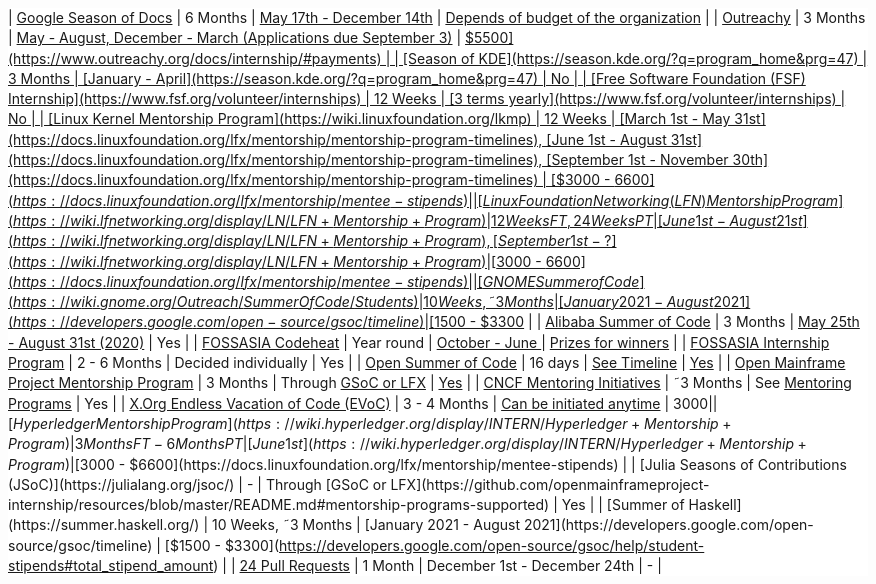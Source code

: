 | [Google Season of Docs](https://developers.google.com/season-of-docs) | 6 Months | [May 17th - December 14th](https://developers.google.com/season-of-docs/docs/timeline) | [Depends of budget of the organization](https://developers.google.com/season-of-docs/docs/tech-writer-payments) |
| [Outreachy](https://www.outreachy.org/) | 3 Months | [May - August, December - March (Applications due September 3)](https://www.outreachy.org/docs/applicant/#application-period) | [$5500](https://www.outreachy.org/docs/internship/#payments) |
| [Season of KDE](https://season.kde.org/?q=program_home&prg=47) | 3 Months | [January - April](https://season.kde.org/?q=program_home&prg=47) | No |
| [Free Software Foundation (FSF) Internship](https://www.fsf.org/volunteer/internships) | 12 Weeks | [3 terms yearly](https://www.fsf.org/volunteer/internships) | No |
| [Linux Kernel Mentorship Program](https://wiki.linuxfoundation.org/lkmp) | 12 Weeks | [March 1st - May 31st](https://docs.linuxfoundation.org/lfx/mentorship/mentorship-program-timelines), [June 1st - August 31st](https://docs.linuxfoundation.org/lfx/mentorship/mentorship-program-timelines), [September 1st - November 30th](https://docs.linuxfoundation.org/lfx/mentorship/mentorship-program-timelines) | [$3000 - $6600](https://docs.linuxfoundation.org/lfx/mentorship/mentee-stipends) |
| [Linux Foundation Networking (LFN) Mentorship Program](https://wiki.lfnetworking.org/display/LN/LFN+Mentorship+Program) | 12 Weeks FT, 24 Weeks PT | [June 1st - August 21st](https://wiki.lfnetworking.org/display/LN/LFN+Mentorship+Program), [September 1st - ?](https://wiki.lfnetworking.org/display/LN/LFN+Mentorship+Program) | [$3000 - $6600](https://docs.linuxfoundation.org/lfx/mentorship/mentee-stipends) |
| [GNOME Summer of Code](https://wiki.gnome.org/Outreach/SummerOfCode/Students) | 10 Weeks, ˜3 Months | [January 2021 - August 2021](https://developers.google.com/open-source/gsoc/timeline) | [$1500 - $3300](https://developers.google.com/open-source/gsoc/help/student-stipends#total_stipend_amount) |
| [Alibaba Summer of Code](https://www.alibabacloud.com/campaign/summerofcode2020?spm=a2c65.11461447.0.0.15b57581lMfzTY) | 3 Months | [May 25th - August 31st (2020)](https://www.alibabacloud.com/campaign/summerofcode2020?spm=a2c65.11461447.0.0.15b57581lMfzTY) | Yes |
| [FOSSASIA Codeheat](https://codeheat.org/) | Year round | [October - June ](https://codeheat.org/#timeline) | [Prizes for winners](https://codeheat.org/#faq) |
| [FOSSASIA Internship Program](https://docs.google.com/forms/d/e/1FAIpQLScp8h5SIPVK5G2SAm5vtrv7KLKeOeYTxlZBkDRE6I7Toybt0A/viewform) | 2 - 6 Months | Decided individually | Yes |
| [Open Summer of Code](https://osoc.be/practical#Student%20applications) | 16 days | [See Timeline](https://osoc.be/practical#When) | [Yes](https://osoc.be/practical#Student%20applications) |
| [Open Mainframe Project Mentorship Program](https://www.openmainframeproject.org/projects/mentorship-program) | 3 Months | Through [GSoC or LFX](https://github.com/openmainframeproject-internship/resources/blob/master/README.md#mentorship-programs-supported) | [Yes](https://github.com/openmainframeproject-internship/resources/blob/master/README.md#resources) |
| [CNCF Mentoring Initiatives](https://github.com/cncf/mentoring) | ˜3 Months | See [Mentoring Programs](https://github.com/cncf/mentoring#mentoring-programs) | Yes |
| [X.Org Endless Vacation of Code (EVoC)](https://www.x.org/wiki/XorgEVoC/) | 3 - 4 Months | [Can be initiated anytime](https://www.x.org/wiki/XorgEVoC/) | $3000 |
| [Hyperledger Mentorship Program](https://wiki.hyperledger.org/display/INTERN/Hyperledger+Mentorship+Program) | 3 Months FT - 6 Months PT | [June 1st](https://wiki.hyperledger.org/display/INTERN/Hyperledger+Mentorship+Program) | [$3000 - $6600](https://docs.linuxfoundation.org/lfx/mentorship/mentee-stipends) |
| [Julia Seasons of Contributions (JSoC)](https://julialang.org/jsoc/) | - | Through [GSoC or LFX](https://github.com/openmainframeproject-internship/resources/blob/master/README.md#mentorship-programs-supported) | Yes |
| [Summer of Haskell](https://summer.haskell.org/) | 10 Weeks, ˜3 Months | [January 2021 - August 2021](https://developers.google.com/open-source/gsoc/timeline) | [$1500 - $3300](https://developers.google.com/open-source/gsoc/help/student-stipends#total_stipend_amount) |
| [24 Pull Requests](https://24pullrequests.com/about) | 1 Month | December 1st - December 24th | - |
